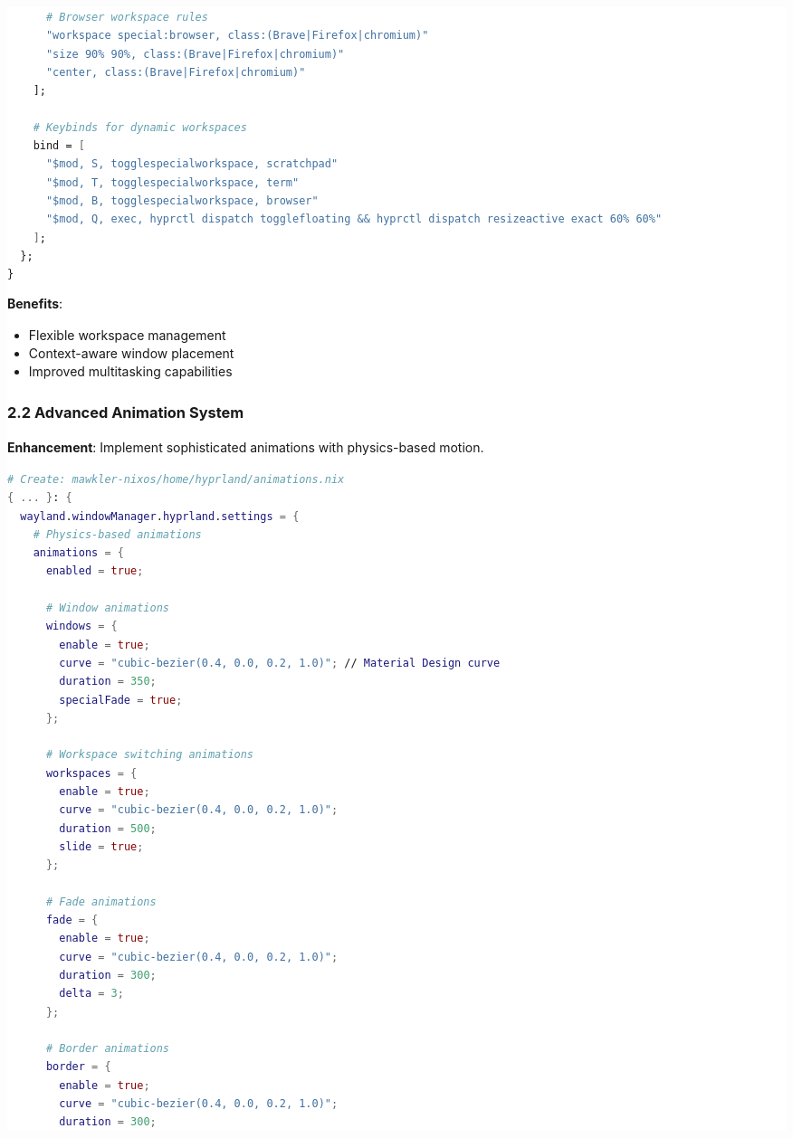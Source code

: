 ```nix
      # Browser workspace rules
      "workspace special:browser, class:(Brave|Firefox|chromium)"
      "size 90% 90%, class:(Brave|Firefox|chromium)"
      "center, class:(Brave|Firefox|chromium)"
    ];
    
    # Keybinds for dynamic workspaces
    bind = [
      "$mod, S, togglespecialworkspace, scratchpad"
      "$mod, T, togglespecialworkspace, term"
      "$mod, B, togglespecialworkspace, browser"
      "$mod, Q, exec, hyprctl dispatch togglefloating && hyprctl dispatch resizeactive exact 60% 60%"
    ];
  };
}
```

**Benefits**:
- Flexible workspace management
- Context-aware window placement
- Improved multitasking capabilities

### 2.2 Advanced Animation System

**Enhancement**: Implement sophisticated animations with physics-based motion.

```nix
# Create: mawkler-nixos/home/hyprland/animations.nix
{ ... }: {
  wayland.windowManager.hyprland.settings = {
    # Physics-based animations
    animations = {
      enabled = true;
      
      # Window animations
      windows = {
        enable = true;
        curve = "cubic-bezier(0.4, 0.0, 0.2, 1.0)"; // Material Design curve
        duration = 350;
        specialFade = true;
      };
      
      # Workspace switching animations
      workspaces = {
        enable = true;
        curve = "cubic-bezier(0.4, 0.0, 0.2, 1.0)";
        duration = 500;
        slide = true;
      };
      
      # Fade animations
      fade = {
        enable = true;
        curve = "cubic-bezier(0.4, 0.0, 0.2, 1.0)";
        duration = 300;
        delta = 3;
      };
      
      # Border animations
      border = {
        enable = true;
        curve = "cubic-bezier(0.4, 0.0, 0.2, 1.0)";
        duration = 300;
```